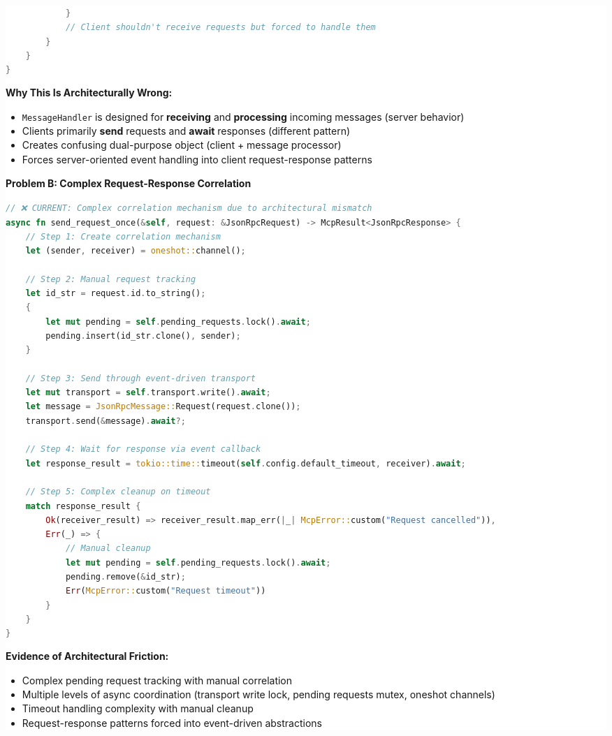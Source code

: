 ```rust
            }
            // Client shouldn't receive requests but forced to handle them
        }
    }
}
```

**Why This Is Architecturally Wrong:**
- `MessageHandler` is designed for **receiving** and **processing** incoming messages (server behavior)
- Clients primarily **send** requests and **await** responses (different pattern)
- Creates confusing dual-purpose object (client + message processor)
- Forces server-oriented event handling into client request-response patterns

**Problem B: Complex Request-Response Correlation**

```rust
// ❌ CURRENT: Complex correlation mechanism due to architectural mismatch
async fn send_request_once(&self, request: &JsonRpcRequest) -> McpResult<JsonRpcResponse> {
    // Step 1: Create correlation mechanism
    let (sender, receiver) = oneshot::channel();
    
    // Step 2: Manual request tracking
    let id_str = request.id.to_string();
    {
        let mut pending = self.pending_requests.lock().await;
        pending.insert(id_str.clone(), sender);
    }
    
    // Step 3: Send through event-driven transport
    let mut transport = self.transport.write().await;
    let message = JsonRpcMessage::Request(request.clone());
    transport.send(&message).await?;
    
    // Step 4: Wait for response via event callback
    let response_result = tokio::time::timeout(self.config.default_timeout, receiver).await;
    
    // Step 5: Complex cleanup on timeout
    match response_result {
        Ok(receiver_result) => receiver_result.map_err(|_| McpError::custom("Request cancelled")),
        Err(_) => {
            // Manual cleanup
            let mut pending = self.pending_requests.lock().await;
            pending.remove(&id_str);
            Err(McpError::custom("Request timeout"))
        }
    }
}
```

**Evidence of Architectural Friction:**
- Complex pending request tracking with manual correlation
- Multiple levels of async coordination (transport write lock, pending requests mutex, oneshot channels)
- Timeout handling complexity with manual cleanup
- Request-response patterns forced into event-driven abstractions
